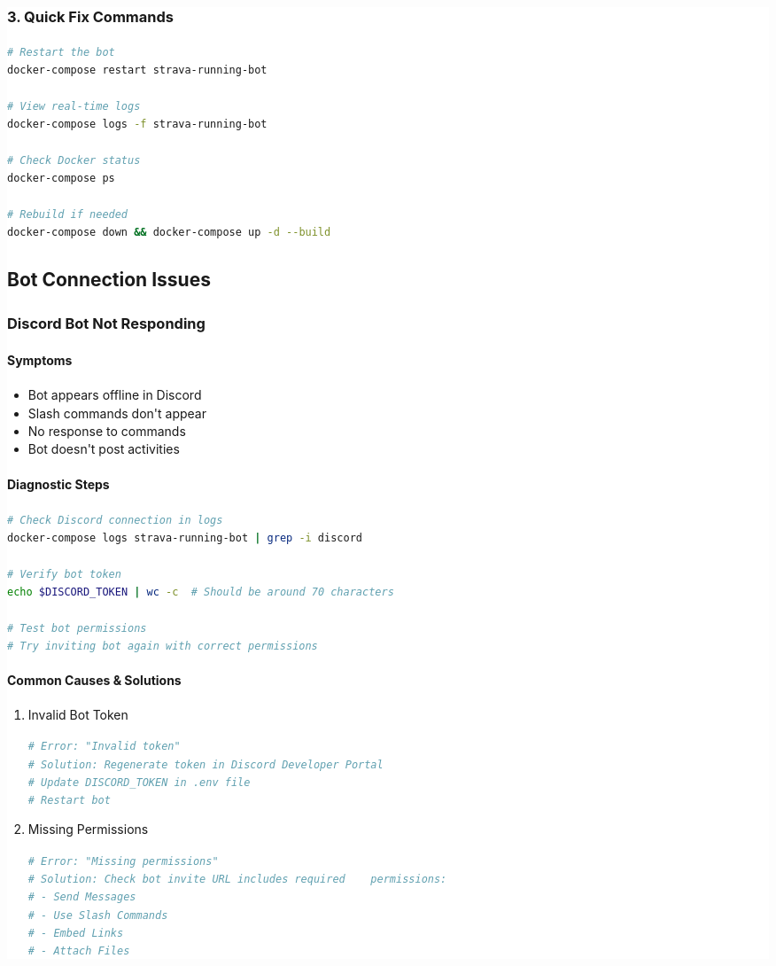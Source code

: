 ### 3. Quick Fix Commands

```bash
# Restart the bot
docker-compose restart strava-running-bot

# View real-time logs
docker-compose logs -f strava-running-bot

# Check Docker status
docker-compose ps

# Rebuild if needed
docker-compose down && docker-compose up -d --build
```

## Bot Connection Issues

### Discord Bot Not Responding

#### Symptoms

- Bot appears offline in Discord
- Slash commands don't appear
- No response to commands
- Bot doesn't post activities

#### Diagnostic Steps

```bash
# Check Discord connection in logs
docker-compose logs strava-running-bot | grep -i discord

# Verify bot token
echo $DISCORD_TOKEN | wc -c  # Should be around 70 characters

# Test bot permissions
# Try inviting bot again with correct permissions
```

#### Common Causes & Solutions

1. Invalid Bot Token

   ```bash
   # Error: "Invalid token"
   # Solution: Regenerate token in Discord Developer Portal
   # Update DISCORD_TOKEN in .env file
   # Restart bot
   ```

2. Missing Permissions

   ```bash
   # Error: "Missing permissions"
   # Solution: Check bot invite URL includes required    permissions:
   # - Send Messages
   # - Use Slash Commands  
   # - Embed Links
   # - Attach Files
   ```
